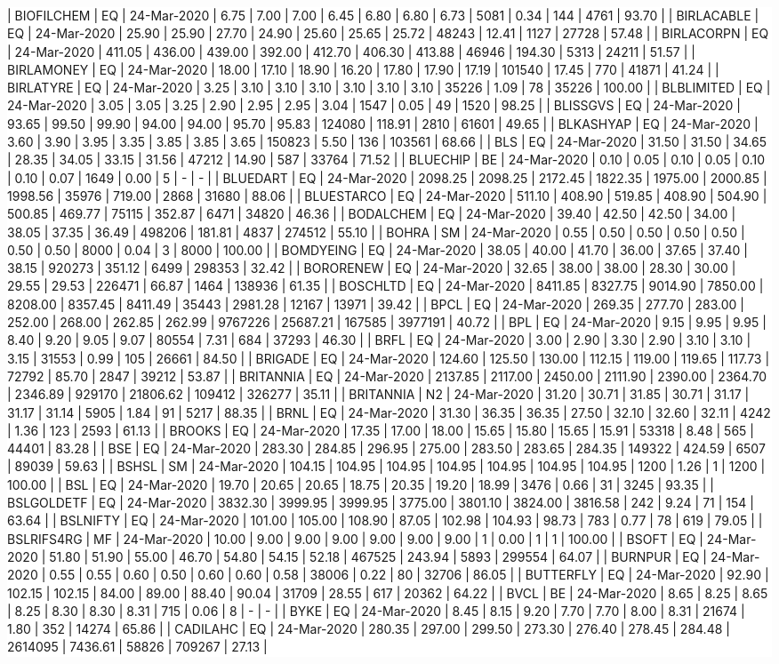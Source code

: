| BIOFILCHEM | EQ | 24-Mar-2020 | 6.75 | 7.00 | 7.00 | 6.45 | 6.80 | 6.80 | 6.73 | 5081 | 0.34 | 144 | 4761 | 93.70 |
| BIRLACABLE | EQ | 24-Mar-2020 | 25.90 | 25.90 | 27.70 | 24.90 | 25.60 | 25.65 | 25.72 | 48243 | 12.41 | 1127 | 27728 | 57.48 |
| BIRLACORPN | EQ | 24-Mar-2020 | 411.05 | 436.00 | 439.00 | 392.00 | 412.70 | 406.30 | 413.88 | 46946 | 194.30 | 5313 | 24211 | 51.57 |
| BIRLAMONEY | EQ | 24-Mar-2020 | 18.00 | 17.10 | 18.90 | 16.20 | 17.80 | 17.90 | 17.19 | 101540 | 17.45 | 770 | 41871 | 41.24 |
| BIRLATYRE | EQ | 24-Mar-2020 | 3.25 | 3.10 | 3.10 | 3.10 | 3.10 | 3.10 | 3.10 | 35226 | 1.09 | 78 | 35226 | 100.00 |
| BLBLIMITED | EQ | 24-Mar-2020 | 3.05 | 3.05 | 3.25 | 2.90 | 2.95 | 2.95 | 3.04 | 1547 | 0.05 | 49 | 1520 | 98.25 |
| BLISSGVS | EQ | 24-Mar-2020 | 93.65 | 99.50 | 99.90 | 94.00 | 94.00 | 95.70 | 95.83 | 124080 | 118.91 | 2810 | 61601 | 49.65 |
| BLKASHYAP | EQ | 24-Mar-2020 | 3.60 | 3.90 | 3.95 | 3.35 | 3.85 | 3.85 | 3.65 | 150823 | 5.50 | 136 | 103561 | 68.66 |
| BLS | EQ | 24-Mar-2020 | 31.50 | 31.50 | 34.65 | 28.35 | 34.05 | 33.15 | 31.56 | 47212 | 14.90 | 587 | 33764 | 71.52 |
| BLUECHIP | BE | 24-Mar-2020 | 0.10 | 0.05 | 0.10 | 0.05 | 0.10 | 0.10 | 0.07 | 1649 | 0.00 | 5 | - | - |
| BLUEDART | EQ | 24-Mar-2020 | 2098.25 | 2098.25 | 2172.45 | 1822.35 | 1975.00 | 2000.85 | 1998.56 | 35976 | 719.00 | 2868 | 31680 | 88.06 |
| BLUESTARCO | EQ | 24-Mar-2020 | 511.10 | 408.90 | 519.85 | 408.90 | 504.90 | 500.85 | 469.77 | 75115 | 352.87 | 6471 | 34820 | 46.36 |
| BODALCHEM | EQ | 24-Mar-2020 | 39.40 | 42.50 | 42.50 | 34.00 | 38.05 | 37.35 | 36.49 | 498206 | 181.81 | 4837 | 274512 | 55.10 |
| BOHRA | SM | 24-Mar-2020 | 0.55 | 0.50 | 0.50 | 0.50 | 0.50 | 0.50 | 0.50 | 8000 | 0.04 | 3 | 8000 | 100.00 |
| BOMDYEING | EQ | 24-Mar-2020 | 38.05 | 40.00 | 41.70 | 36.00 | 37.65 | 37.40 | 38.15 | 920273 | 351.12 | 6499 | 298353 | 32.42 |
| BORORENEW | EQ | 24-Mar-2020 | 32.65 | 38.00 | 38.00 | 28.30 | 30.00 | 29.55 | 29.53 | 226471 | 66.87 | 1464 | 138936 | 61.35 |
| BOSCHLTD | EQ | 24-Mar-2020 | 8411.85 | 8327.75 | 9014.90 | 7850.00 | 8208.00 | 8357.45 | 8411.49 | 35443 | 2981.28 | 12167 | 13971 | 39.42 |
| BPCL | EQ | 24-Mar-2020 | 269.35 | 277.70 | 283.00 | 252.00 | 268.00 | 262.85 | 262.99 | 9767226 | 25687.21 | 167585 | 3977191 | 40.72 |
| BPL | EQ | 24-Mar-2020 | 9.15 | 9.95 | 9.95 | 8.40 | 9.20 | 9.05 | 9.07 | 80554 | 7.31 | 684 | 37293 | 46.30 |
| BRFL | EQ | 24-Mar-2020 | 3.00 | 2.90 | 3.30 | 2.90 | 3.10 | 3.10 | 3.15 | 31553 | 0.99 | 105 | 26661 | 84.50 |
| BRIGADE | EQ | 24-Mar-2020 | 124.60 | 125.50 | 130.00 | 112.15 | 119.00 | 119.65 | 117.73 | 72792 | 85.70 | 2847 | 39212 | 53.87 |
| BRITANNIA | EQ | 24-Mar-2020 | 2137.85 | 2117.00 | 2450.00 | 2111.90 | 2390.00 | 2364.70 | 2346.89 | 929170 | 21806.62 | 109412 | 326277 | 35.11 |
| BRITANNIA | N2 | 24-Mar-2020 | 31.20 | 30.71 | 31.85 | 30.71 | 31.17 | 31.17 | 31.14 | 5905 | 1.84 | 91 | 5217 | 88.35 |
| BRNL | EQ | 24-Mar-2020 | 31.30 | 36.35 | 36.35 | 27.50 | 32.10 | 32.60 | 32.11 | 4242 | 1.36 | 123 | 2593 | 61.13 |
| BROOKS | EQ | 24-Mar-2020 | 17.35 | 17.00 | 18.00 | 15.65 | 15.80 | 15.65 | 15.91 | 53318 | 8.48 | 565 | 44401 | 83.28 |
| BSE | EQ | 24-Mar-2020 | 283.30 | 284.85 | 296.95 | 275.00 | 283.50 | 283.65 | 284.35 | 149322 | 424.59 | 6507 | 89039 | 59.63 |
| BSHSL | SM | 24-Mar-2020 | 104.15 | 104.95 | 104.95 | 104.95 | 104.95 | 104.95 | 104.95 | 1200 | 1.26 | 1 | 1200 | 100.00 |
| BSL | EQ | 24-Mar-2020 | 19.70 | 20.65 | 20.65 | 18.75 | 20.35 | 19.20 | 18.99 | 3476 | 0.66 | 31 | 3245 | 93.35 |
| BSLGOLDETF | EQ | 24-Mar-2020 | 3832.30 | 3999.95 | 3999.95 | 3775.00 | 3801.10 | 3824.00 | 3816.58 | 242 | 9.24 | 71 | 154 | 63.64 |
| BSLNIFTY | EQ | 24-Mar-2020 | 101.00 | 105.00 | 108.90 | 87.05 | 102.98 | 104.93 | 98.73 | 783 | 0.77 | 78 | 619 | 79.05 |
| BSLRIFS4RG | MF | 24-Mar-2020 | 10.00 | 9.00 | 9.00 | 9.00 | 9.00 | 9.00 | 9.00 | 1 | 0.00 | 1 | 1 | 100.00 |
| BSOFT | EQ | 24-Mar-2020 | 51.80 | 51.90 | 55.00 | 46.70 | 54.80 | 54.15 | 52.18 | 467525 | 243.94 | 5893 | 299554 | 64.07 |
| BURNPUR | EQ | 24-Mar-2020 | 0.55 | 0.55 | 0.60 | 0.50 | 0.60 | 0.60 | 0.58 | 38006 | 0.22 | 80 | 32706 | 86.05 |
| BUTTERFLY | EQ | 24-Mar-2020 | 92.90 | 102.15 | 102.15 | 84.00 | 89.00 | 88.40 | 90.04 | 31709 | 28.55 | 617 | 20362 | 64.22 |
| BVCL | BE | 24-Mar-2020 | 8.65 | 8.25 | 8.65 | 8.25 | 8.30 | 8.30 | 8.31 | 715 | 0.06 | 8 | - | - |
| BYKE | EQ | 24-Mar-2020 | 8.45 | 8.15 | 9.20 | 7.70 | 7.70 | 8.00 | 8.31 | 21674 | 1.80 | 352 | 14274 | 65.86 |
| CADILAHC | EQ | 24-Mar-2020 | 280.35 | 297.00 | 299.50 | 273.30 | 276.40 | 278.45 | 284.48 | 2614095 | 7436.61 | 58826 | 709267 | 27.13 |